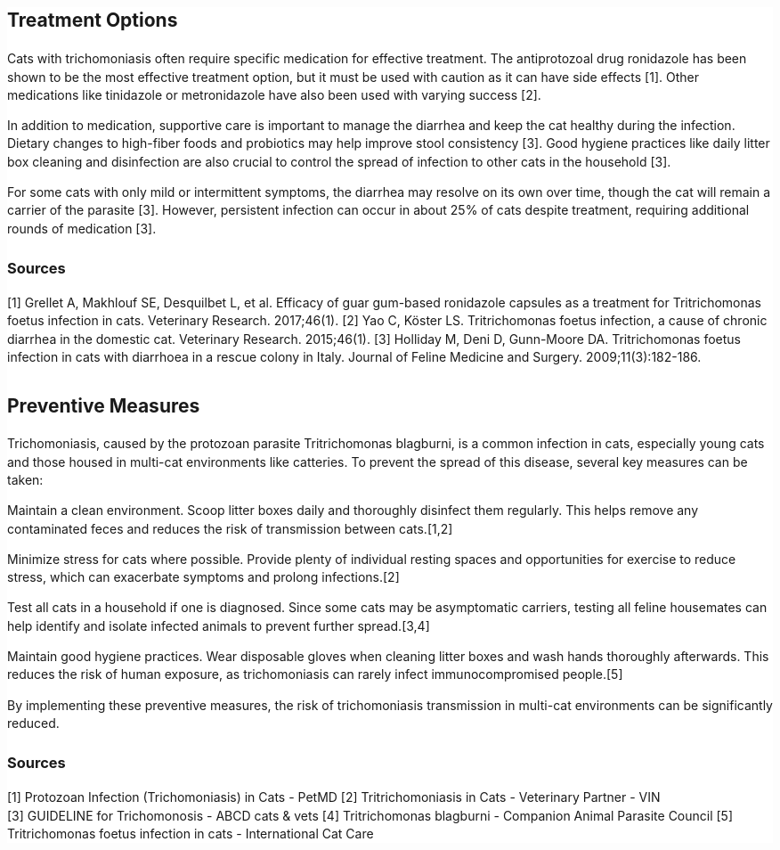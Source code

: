 ## Treatment Options

Cats with trichomoniasis often require specific medication for effective treatment. The antiprotozoal drug ronidazole has been shown to be the most effective treatment option, but it must be used with caution as it can have side effects [1]. Other medications like tinidazole or metronidazole have also been used with varying success [2].

In addition to medication, supportive care is important to manage the diarrhea and keep the cat healthy during the infection. Dietary changes to high-fiber foods and probiotics may help improve stool consistency [3]. Good hygiene practices like daily litter box cleaning and disinfection are also crucial to control the spread of infection to other cats in the household [3].

For some cats with only mild or intermittent symptoms, the diarrhea may resolve on its own over time, though the cat will remain a carrier of the parasite [3]. However, persistent infection can occur in about 25% of cats despite treatment, requiring additional rounds of medication [3].

### Sources
[1] Grellet A, Makhlouf SE, Desquilbet L, et al. Efficacy of guar gum-based ronidazole capsules as a treatment for Tritrichomonas foetus infection in cats. Veterinary Research. 2017;46(1).
[2] Yao C, Köster LS. Tritrichomonas foetus infection, a cause of chronic diarrhea in the domestic cat. Veterinary Research. 2015;46(1).
[3] Holliday M, Deni D, Gunn-Moore DA. Tritrichomonas foetus infection in cats with diarrhoea in a rescue colony in Italy. Journal of Feline Medicine and Surgery. 2009;11(3):182-186.

## Preventive Measures

Trichomoniasis, caused by the protozoan parasite Tritrichomonas blagburni, is a common infection in cats, especially young cats and those housed in multi-cat environments like catteries. To prevent the spread of this disease, several key measures can be taken:

Maintain a clean environment. Scoop litter boxes daily and thoroughly disinfect them regularly. This helps remove any contaminated feces and reduces the risk of transmission between cats.[1,2] 

Minimize stress for cats where possible. Provide plenty of individual resting spaces and opportunities for exercise to reduce stress, which can exacerbate symptoms and prolong infections.[2]

Test all cats in a household if one is diagnosed. Since some cats may be asymptomatic carriers, testing all feline housemates can help identify and isolate infected animals to prevent further spread.[3,4]

Maintain good hygiene practices. Wear disposable gloves when cleaning litter boxes and wash hands thoroughly afterwards. This reduces the risk of human exposure, as trichomoniasis can rarely infect immunocompromised people.[5]

By implementing these preventive measures, the risk of trichomoniasis transmission in multi-cat environments can be significantly reduced.

### Sources
[1] Protozoan Infection (Trichomoniasis) in Cats - PetMD
[2] Tritrichomoniasis in Cats - Veterinary Partner - VIN  
[3] GUIDELINE for Trichomonosis - ABCD cats & vets
[4] Tritrichomonas blagburni - Companion Animal Parasite Council
[5] Tritrichomonas foetus infection in cats - International Cat Care
